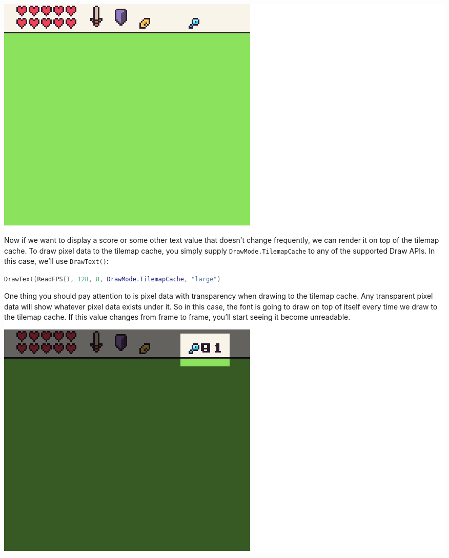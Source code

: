 ![image alt text](images/TheTilemapCache_image_0.png)

Now if we want to display a score or some other text value that doesn’t change frequently, we can render it on top of the tilemap cache. To draw pixel data to the tilemap cache, you simply supply `DrawMode.TilemapCache` to any of the supported Draw APIs. In this case, we’ll use `DrawText()`:

```lua
DrawText(ReadFPS(), 128, 8, DrawMode.TilemapCache, "large")
```

One thing you should pay attention to is pixel data with transparency when drawing to the tilemap cache. Any transparent pixel data will show whatever pixel data exists under it. So in this case, the font is going to draw on top of itself every time we draw to the tilemap cache. If this value changes from frame to frame, you’ll start seeing it become unreadable.

![image alt text](images/TheTilemapCache_image_1.png)
